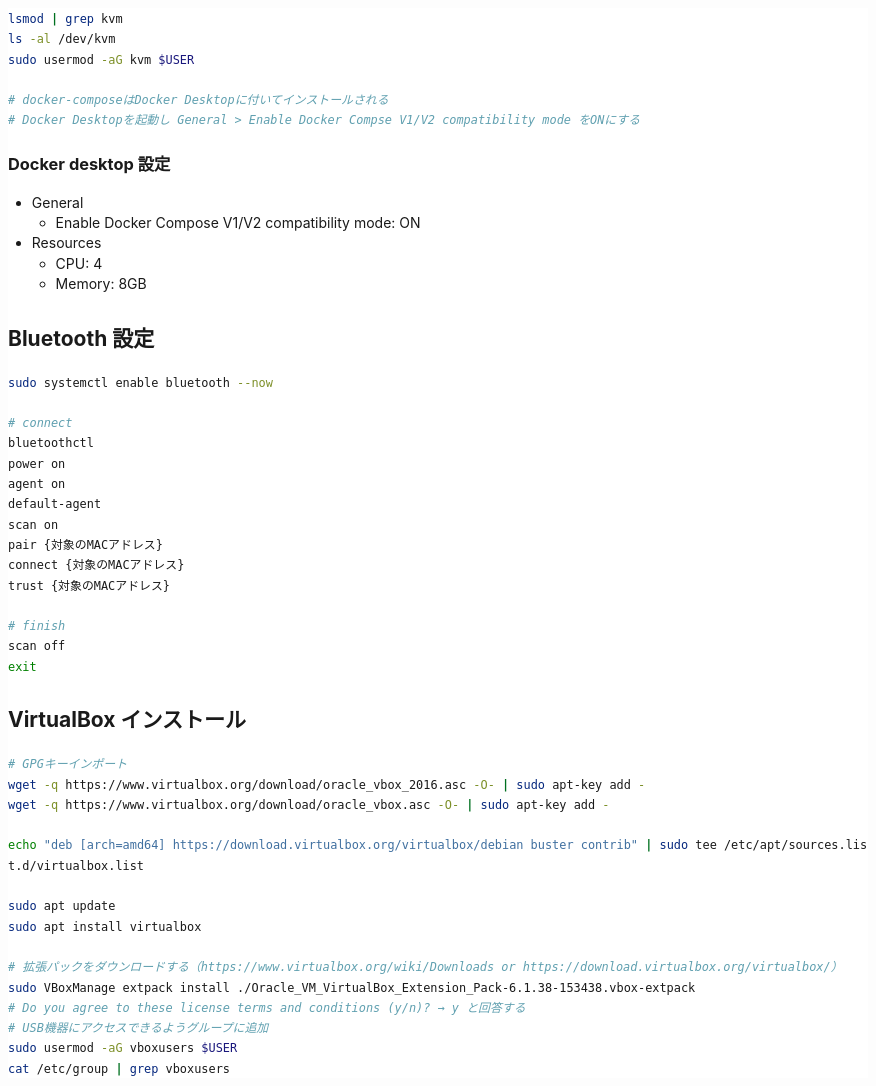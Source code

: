 ```bash
lsmod | grep kvm
ls -al /dev/kvm
sudo usermod -aG kvm $USER

# docker-composeはDocker Desktopに付いてインストールされる
# Docker Desktopを起動し General > Enable Docker Compse V1/V2 compatibility mode をONにする
```

### Docker desktop 設定

- General
  - Enable Docker Compose V1/V2 compatibility mode: ON
- Resources
  - CPU: 4
  - Memory: 8GB

## Bluetooth 設定

```bash
sudo systemctl enable bluetooth --now

# connect
bluetoothctl
power on
agent on
default-agent
scan on
pair {対象のMACアドレス}
connect {対象のMACアドレス}
trust {対象のMACアドレス}

# finish
scan off
exit
```

## VirtualBox インストール

```bash
# GPGキーインポート
wget -q https://www.virtualbox.org/download/oracle_vbox_2016.asc -O- | sudo apt-key add -
wget -q https://www.virtualbox.org/download/oracle_vbox.asc -O- | sudo apt-key add -

echo "deb [arch=amd64] https://download.virtualbox.org/virtualbox/debian buster contrib" | sudo tee /etc/apt/sources.list.d/virtualbox.list

sudo apt update
sudo apt install virtualbox

# 拡張パックをダウンロードする（https://www.virtualbox.org/wiki/Downloads or https://download.virtualbox.org/virtualbox/）
sudo VBoxManage extpack install ./Oracle_VM_VirtualBox_Extension_Pack-6.1.38-153438.vbox-extpack
# Do you agree to these license terms and conditions (y/n)? → y と回答する
# USB機器にアクセスできるようグループに追加
sudo usermod -aG vboxusers $USER
cat /etc/group | grep vboxusers
```
